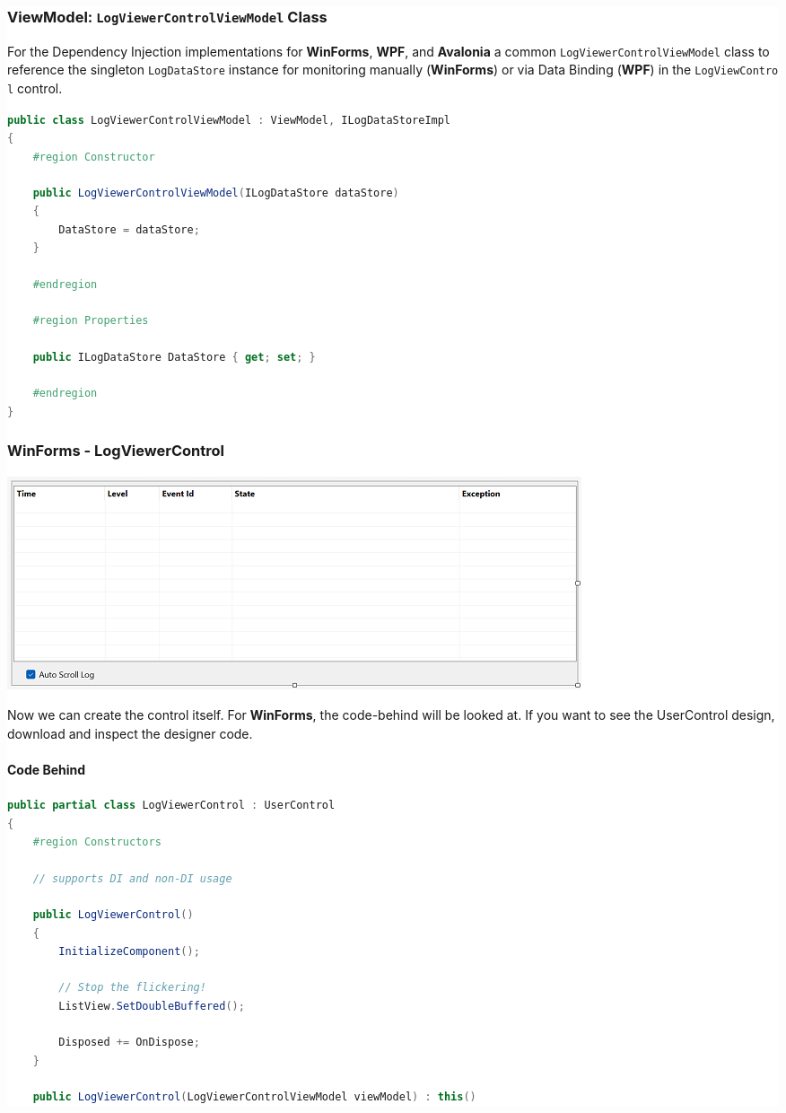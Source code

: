 ### ViewModel: `LogViewerControlViewModel` Class
  
For the Dependency Injection implementations for **WinForms**, **WPF**, and **Avalonia** a common `LogViewerControlViewModel` class to reference the singleton `LogDataStore` instance for monitoring manually (**WinForms**) or via Data Binding (**WPF**) in the `LogViewControl` control.

```csharp
public class LogViewerControlViewModel : ViewModel, ILogDataStoreImpl
{
    #region Constructor

    public LogViewerControlViewModel(ILogDataStore dataStore)
    {
        DataStore = dataStore;
    }

    #endregion

    #region Properties

    public ILogDataStore DataStore { get; set; }

    #endregion
}
```
  
### WinForms - LogViewerControl
  
![](Screenshots/LogViewerControl%20-%20Winforms%20640.png)
  
Now we can create the control itself. For **WinForms**, the code-behind will be looked at. If you want to see the UserControl design, download and inspect the designer code.
  
#### Code Behind

```csharp
public partial class LogViewerControl : UserControl
{
    #region Constructors

    // supports DI and non-DI usage

    public LogViewerControl()
    {
        InitializeComponent();

        // Stop the flickering!
        ListView.SetDoubleBuffered();

        Disposed += OnDispose;
    }

    public LogViewerControl(LogViewerControlViewModel viewModel) : this()
```